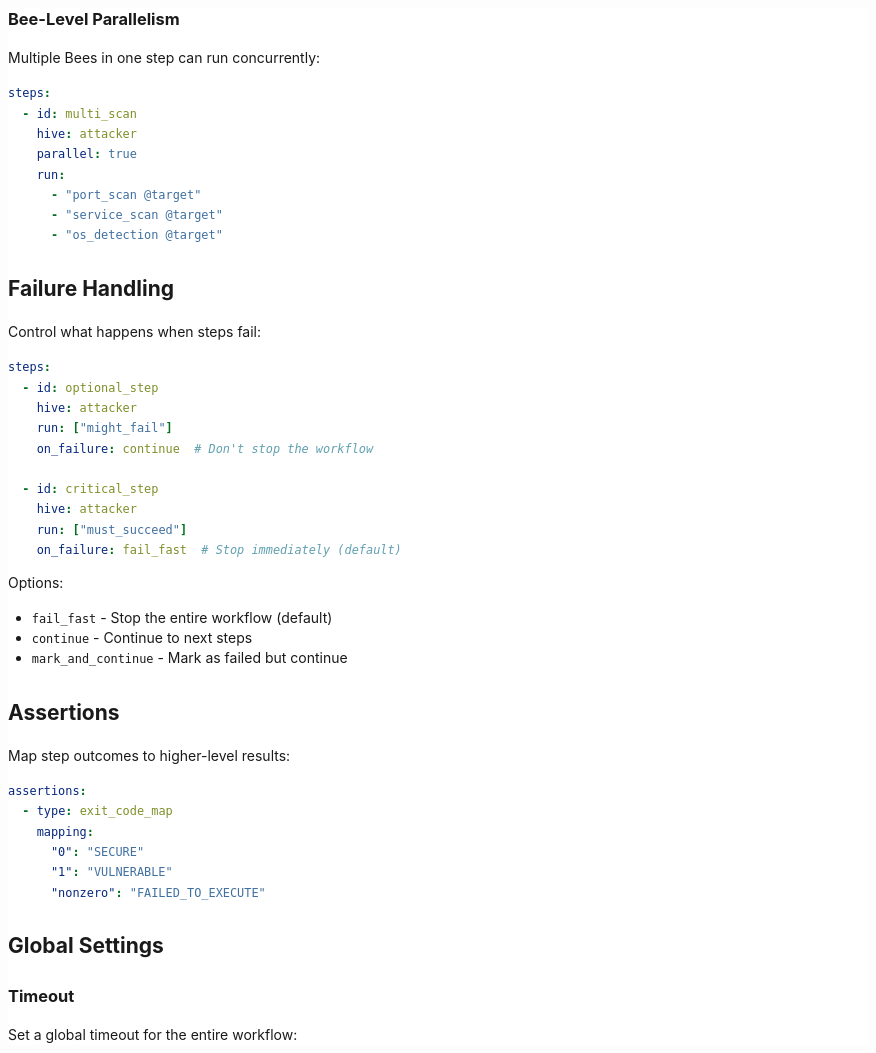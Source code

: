 ### Bee-Level Parallelism
Multiple Bees in one step can run concurrently:

```yaml
steps:
  - id: multi_scan
    hive: attacker
    parallel: true
    run:
      - "port_scan @target"
      - "service_scan @target"
      - "os_detection @target"
```

## Failure Handling

Control what happens when steps fail:

```yaml
steps:
  - id: optional_step
    hive: attacker
    run: ["might_fail"]
    on_failure: continue  # Don't stop the workflow
    
  - id: critical_step
    hive: attacker
    run: ["must_succeed"]
    on_failure: fail_fast  # Stop immediately (default)
```

Options:
- `fail_fast` - Stop the entire workflow (default)
- `continue` - Continue to next steps
- `mark_and_continue` - Mark as failed but continue

## Assertions

Map step outcomes to higher-level results:

```yaml
assertions:
  - type: exit_code_map
    mapping:
      "0": "SECURE"
      "1": "VULNERABLE" 
      "nonzero": "FAILED_TO_EXECUTE"
```

## Global Settings

### Timeout
Set a global timeout for the entire workflow:
